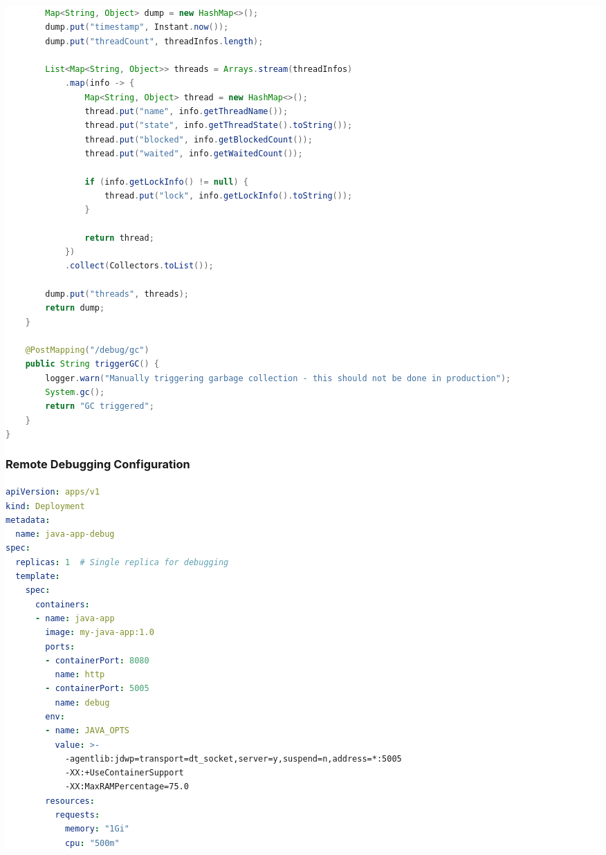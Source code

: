 ```java
        Map<String, Object> dump = new HashMap<>();
        dump.put("timestamp", Instant.now());
        dump.put("threadCount", threadInfos.length);
        
        List<Map<String, Object>> threads = Arrays.stream(threadInfos)
            .map(info -> {
                Map<String, Object> thread = new HashMap<>();
                thread.put("name", info.getThreadName());
                thread.put("state", info.getThreadState().toString());
                thread.put("blocked", info.getBlockedCount());
                thread.put("waited", info.getWaitedCount());
                
                if (info.getLockInfo() != null) {
                    thread.put("lock", info.getLockInfo().toString());
                }
                
                return thread;
            })
            .collect(Collectors.toList());
            
        dump.put("threads", threads);
        return dump;
    }
    
    @PostMapping("/debug/gc")
    public String triggerGC() {
        logger.warn("Manually triggering garbage collection - this should not be done in production");
        System.gc();
        return "GC triggered";
    }
}
```

### Remote Debugging Configuration

```yaml
apiVersion: apps/v1
kind: Deployment
metadata:
  name: java-app-debug
spec:
  replicas: 1  # Single replica for debugging
  template:
    spec:
      containers:
      - name: java-app
        image: my-java-app:1.0
        ports:
        - containerPort: 8080
          name: http
        - containerPort: 5005
          name: debug
        env:
        - name: JAVA_OPTS
          value: >-
            -agentlib:jdwp=transport=dt_socket,server=y,suspend=n,address=*:5005
            -XX:+UseContainerSupport
            -XX:MaxRAMPercentage=75.0
        resources:
          requests:
            memory: "1Gi"
            cpu: "500m"
```